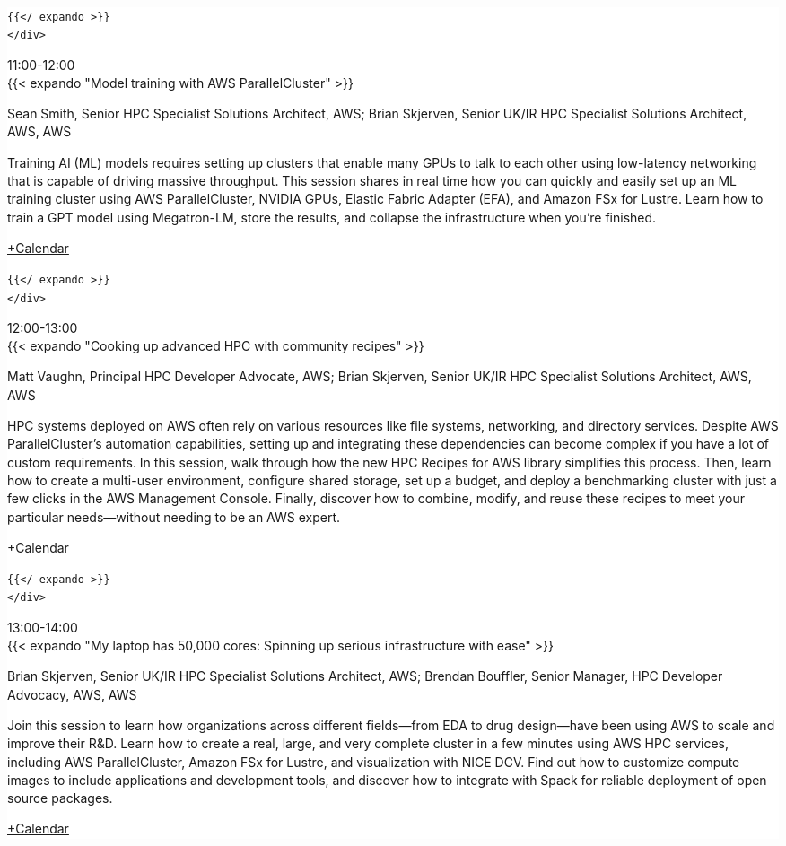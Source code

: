     {{</ expando >}}
    </div>
</div>

<div class="row border">
    <div class="col-sm-2">11:00-12:00</div>
    <div class="col-md-10">
    {{< expando "Model training with AWS ParallelCluster" >}}

<p>Sean Smith, Senior HPC Specialist Solutions Architect, AWS; Brian Skjerven, Senior UK/IR HPC Specialist Solutions Architect, AWS, AWS</p>
<p>Training AI (ML) models requires setting up clusters that enable many GPUs to talk to each other using low-latency networking that is capable of driving massive throughput. This session shares in real time how you can quickly and easily set up an ML training cluster using AWS ParallelCluster, NVIDIA GPUs, Elastic Fabric Adapter (EFA), and Amazon FSx for Lustre. Learn how to train a GPT model using Megatron-LM, store the results, and collapse the infrastructure when you’re finished.</p>
<a href="/sc23/2601e526cbc3.ics" class="btn btn-light btn-lg active" role="button" aria-pressed="true" style="margin-top: 8px;">+Calendar</a>

    {{</ expando >}}
    </div>
</div>

<div class="row border">
    <div class="col-sm-2">12:00-13:00</div>
    <div class="col-md-10">
    {{< expando "Cooking up advanced HPC with community recipes" >}}

<p>Matt Vaughn, Principal HPC Developer Advocate, AWS; Brian Skjerven, Senior UK/IR HPC Specialist Solutions Architect, AWS, AWS</p>
<p>HPC systems deployed on AWS often rely on various resources like file systems, networking, and directory services. Despite AWS ParallelCluster’s automation capabilities, setting up and integrating these dependencies can become complex if you have a lot of custom requirements. In this session, walk through how the new HPC Recipes for AWS library simplifies this process. Then, learn how to create a multi-user environment, configure shared storage, set up a budget, and deploy a benchmarking cluster with just a few clicks in the AWS Management Console. Finally, discover how to combine, modify, and reuse these recipes to meet your particular needs—without needing to be an AWS expert.</p>
<a href="/sc23/fdf903a46425.ics" class="btn btn-light btn-lg active" role="button" aria-pressed="true" style="margin-top: 8px;">+Calendar</a>

    {{</ expando >}}
    </div>
</div>

<div class="row border">
    <div class="col-sm-2">13:00-14:00</div>
    <div class="col-md-10">
    {{< expando "My laptop has 50,000 cores: Spinning up serious infrastructure with ease" >}}

<p>Brian Skjerven, Senior UK/IR HPC Specialist Solutions Architect, AWS; Brendan Bouffler, Senior Manager, HPC Developer Advocacy, AWS, AWS</p>
<p>Join this session to learn how organizations across different fields—from EDA to drug design—have been using AWS to scale and improve their R&D. Learn how to create a real, large, and very complete cluster in a few minutes using AWS HPC services, including AWS ParallelCluster, Amazon FSx for Lustre, and visualization with NICE DCV. Find out how to customize compute images to include applications and development tools, and discover how to integrate with Spack for reliable deployment of open source packages.</p>
<a href="/sc23/28b8a6a57067.ics" class="btn btn-light btn-lg active" role="button" aria-pressed="true" style="margin-top: 8px;">+Calendar</a>
